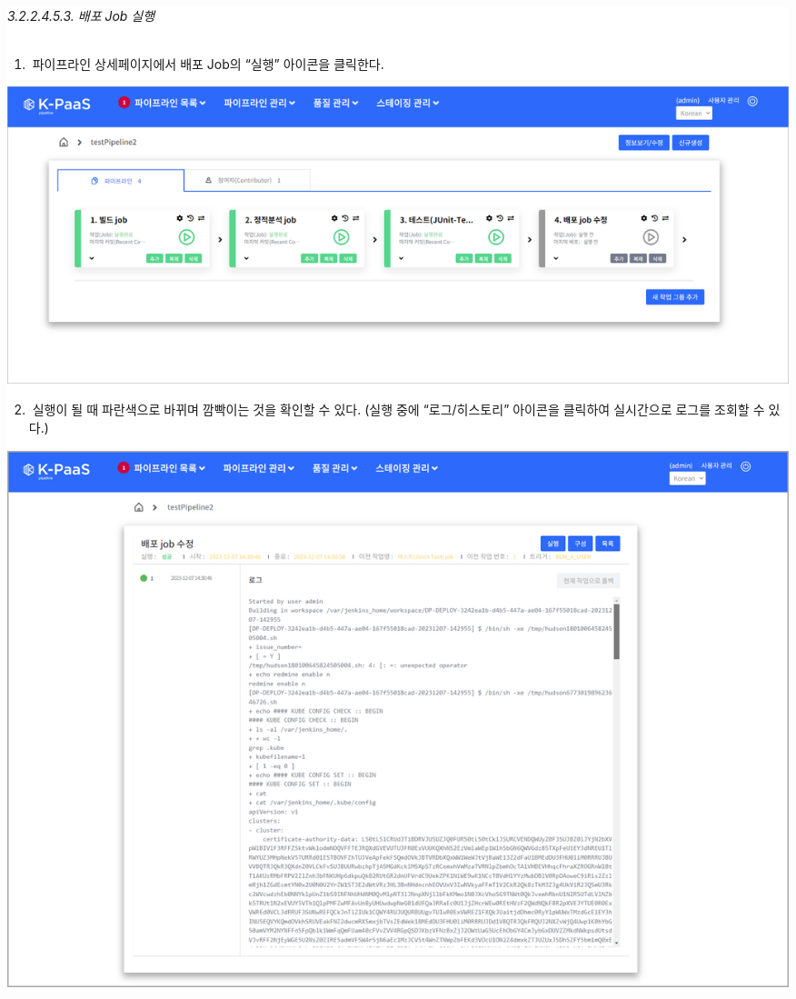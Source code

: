   
  

###### <div id='3-2-2-4-5-3'/> 3.2.2.4.5.3. 배포 Job 실행

1.  파이프라인 상세페이지에서 배포 Job의 “실행” 아이콘을 클릭한다.

![image](../images/pipeline/20231207143041.png)

2.  실행이 될 때 파란색으로 바뀌며 깜빡이는 것을 확인할 수 있다. (실행 중에 “로그/히스토리” 아이콘을 클릭하여 실시간으로 로그를 조회할 수 있다.)

![image](../images/pipeline/20231207143107.png)
